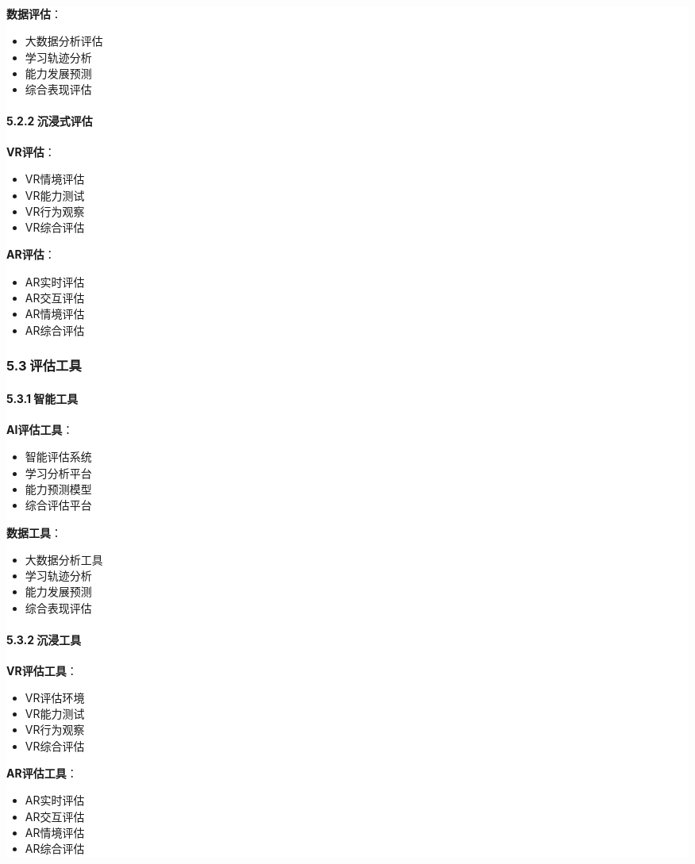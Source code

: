**数据评估**：

- 大数据分析评估
- 学习轨迹分析
- 能力发展预测
- 综合表现评估

#### 5.2.2 沉浸式评估

**VR评估**：

- VR情境评估
- VR能力测试
- VR行为观察
- VR综合评估

**AR评估**：

- AR实时评估
- AR交互评估
- AR情境评估
- AR综合评估

### 5.3 评估工具

#### 5.3.1 智能工具

**AI评估工具**：

- 智能评估系统
- 学习分析平台
- 能力预测模型
- 综合评估平台

**数据工具**：

- 大数据分析工具
- 学习轨迹分析
- 能力发展预测
- 综合表现评估

#### 5.3.2 沉浸工具

**VR评估工具**：

- VR评估环境
- VR能力测试
- VR行为观察
- VR综合评估

**AR评估工具**：

- AR实时评估
- AR交互评估
- AR情境评估
- AR综合评估

